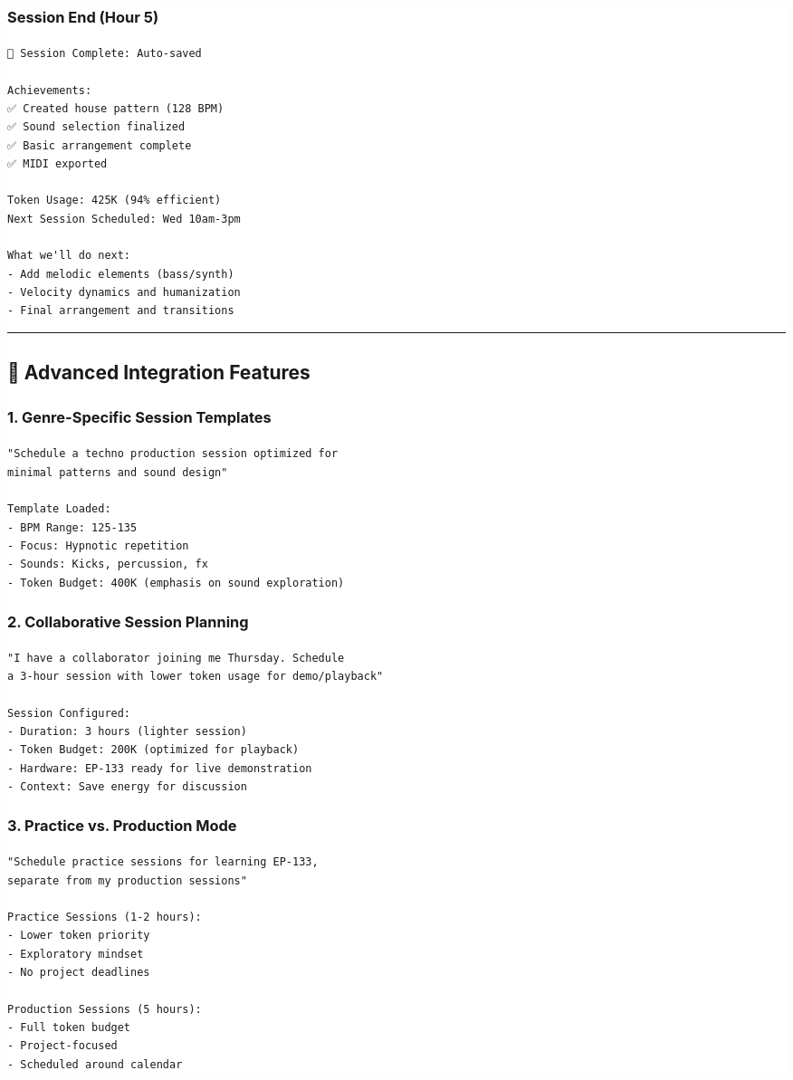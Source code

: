 ### Session End (Hour 5)
```
💾 Session Complete: Auto-saved

Achievements:
✅ Created house pattern (128 BPM)
✅ Sound selection finalized
✅ Basic arrangement complete
✅ MIDI exported

Token Usage: 425K (94% efficient)
Next Session Scheduled: Wed 10am-3pm

What we'll do next:
- Add melodic elements (bass/synth)
- Velocity dynamics and humanization
- Final arrangement and transitions
```

---

## 🚀 Advanced Integration Features

### 1. **Genre-Specific Session Templates**

```
"Schedule a techno production session optimized for 
minimal patterns and sound design"

Template Loaded:
- BPM Range: 125-135
- Focus: Hypnotic repetition
- Sounds: Kicks, percussion, fx
- Token Budget: 400K (emphasis on sound exploration)
```

### 2. **Collaborative Session Planning**

```
"I have a collaborator joining me Thursday. Schedule 
a 3-hour session with lower token usage for demo/playback"

Session Configured:
- Duration: 3 hours (lighter session)
- Token Budget: 200K (optimized for playback)
- Hardware: EP-133 ready for live demonstration
- Context: Save energy for discussion
```

### 3. **Practice vs. Production Mode**

```
"Schedule practice sessions for learning EP-133, 
separate from my production sessions"

Practice Sessions (1-2 hours):
- Lower token priority
- Exploratory mindset
- No project deadlines

Production Sessions (5 hours):
- Full token budget
- Project-focused
- Scheduled around calendar
```
